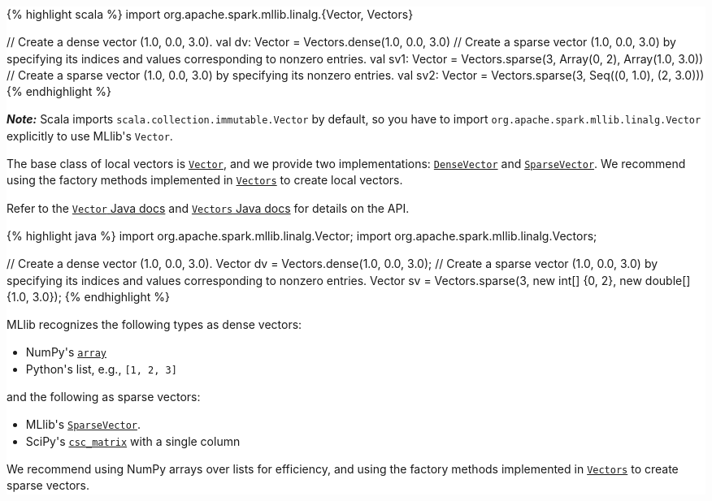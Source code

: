 {% highlight scala %}
import org.apache.spark.mllib.linalg.{Vector, Vectors}

// Create a dense vector (1.0, 0.0, 3.0).
val dv: Vector = Vectors.dense(1.0, 0.0, 3.0)
// Create a sparse vector (1.0, 0.0, 3.0) by specifying its indices and values corresponding to nonzero entries.
val sv1: Vector = Vectors.sparse(3, Array(0, 2), Array(1.0, 3.0))
// Create a sparse vector (1.0, 0.0, 3.0) by specifying its nonzero entries.
val sv2: Vector = Vectors.sparse(3, Seq((0, 1.0), (2, 3.0)))
{% endhighlight %}

***Note:***
Scala imports `scala.collection.immutable.Vector` by default, so you have to import
`org.apache.spark.mllib.linalg.Vector` explicitly to use MLlib's `Vector`.

</div>

<div data-lang="java" markdown="1">

The base class of local vectors is
[`Vector`](api/java/org/apache/spark/mllib/linalg/Vector.html), and we provide two
implementations: [`DenseVector`](api/java/org/apache/spark/mllib/linalg/DenseVector.html) and
[`SparseVector`](api/java/org/apache/spark/mllib/linalg/SparseVector.html).  We recommend
using the factory methods implemented in
[`Vectors`](api/java/org/apache/spark/mllib/linalg/Vectors.html) to create local vectors.

Refer to the [`Vector` Java docs](api/java/org/apache/spark/mllib/linalg/Vector.html) and [`Vectors` Java docs](api/java/org/apache/spark/mllib/linalg/Vectors.html) for details on the API.

{% highlight java %}
import org.apache.spark.mllib.linalg.Vector;
import org.apache.spark.mllib.linalg.Vectors;

// Create a dense vector (1.0, 0.0, 3.0).
Vector dv = Vectors.dense(1.0, 0.0, 3.0);
// Create a sparse vector (1.0, 0.0, 3.0) by specifying its indices and values corresponding to nonzero entries.
Vector sv = Vectors.sparse(3, new int[] {0, 2}, new double[] {1.0, 3.0});
{% endhighlight %}
</div>

<div data-lang="python" markdown="1">
MLlib recognizes the following types as dense vectors:

* NumPy's [`array`](http://docs.scipy.org/doc/numpy/reference/generated/numpy.array.html)
* Python's list, e.g., `[1, 2, 3]`

and the following as sparse vectors:

* MLlib's [`SparseVector`](api/python/pyspark.mllib.html#pyspark.mllib.linalg.SparseVector).
* SciPy's
  [`csc_matrix`](http://docs.scipy.org/doc/scipy/reference/generated/scipy.sparse.csc_matrix.html#scipy.sparse.csc_matrix)
  with a single column

We recommend using NumPy arrays over lists for efficiency, and using the factory methods implemented
in [`Vectors`](api/python/pyspark.mllib.html#pyspark.mllib.linalg.Vectors) to create sparse vectors.
